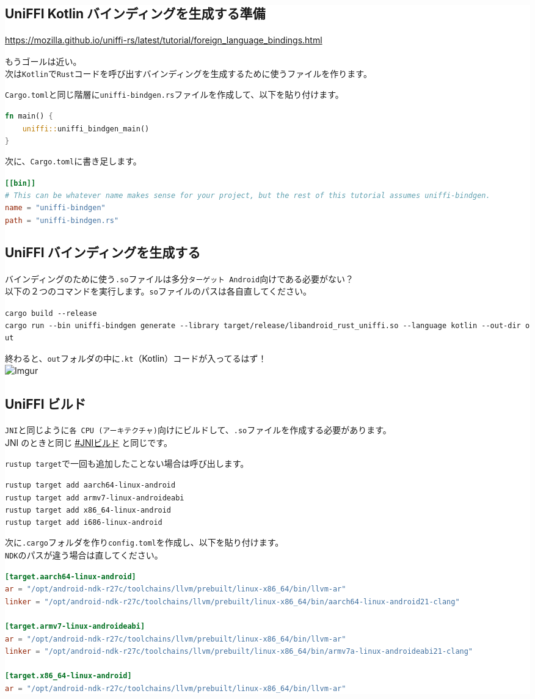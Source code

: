 ## UniFFI Kotlin バインディングを生成する準備
https://mozilla.github.io/uniffi-rs/latest/tutorial/foreign_language_bindings.html

もうゴールは近い。  
次は`Kotlin`で`Rust`コードを呼び出すバインディングを生成するために使うファイルを作ります。

`Cargo.toml`と同じ階層に`uniffi-bindgen.rs`ファイルを作成して、以下を貼り付けます。

```rust
fn main() {
    uniffi::uniffi_bindgen_main()
}
```

次に、`Cargo.toml`に書き足します。

```toml
[[bin]]
# This can be whatever name makes sense for your project, but the rest of this tutorial assumes uniffi-bindgen.
name = "uniffi-bindgen"
path = "uniffi-bindgen.rs"
```

## UniFFI バインディングを生成する
バインディングのために使う`.so`ファイルは多分`ターゲット Android`向けである必要がない？  
以下の２つのコマンドを実行します。`so`ファイルのパスは各自直してください。

```shell
cargo build --release
cargo run --bin uniffi-bindgen generate --library target/release/libandroid_rust_uniffi.so --language kotlin --out-dir out
```

終わると、`out`フォルダの中に`.kt`（Kotlin）コードが入ってるはず！  
![Imgur](https://imgur.com/FW9DL9T.png)

## UniFFI ビルド
`JNI`と同じように`各 CPU (アーキテクチャ)`向けにビルドして、`.so`ファイルを作成する必要があります。  
JNI のときと同じ [#JNIビルド](#jni-ビルド) と同じです。

`rustup target`で一回も追加したことない場合は呼び出します。

```shell
rustup target add aarch64-linux-android
rustup target add armv7-linux-androideabi
rustup target add x86_64-linux-android
rustup target add i686-linux-android
```

次に`.cargo`フォルダを作り`config.toml`を作成し、以下を貼り付けます。  
`NDK`のパスが違う場合は直してください。

```toml
[target.aarch64-linux-android]
ar = "/opt/android-ndk-r27c/toolchains/llvm/prebuilt/linux-x86_64/bin/llvm-ar"
linker = "/opt/android-ndk-r27c/toolchains/llvm/prebuilt/linux-x86_64/bin/aarch64-linux-android21-clang"

[target.armv7-linux-androideabi]
ar = "/opt/android-ndk-r27c/toolchains/llvm/prebuilt/linux-x86_64/bin/llvm-ar"
linker = "/opt/android-ndk-r27c/toolchains/llvm/prebuilt/linux-x86_64/bin/armv7a-linux-androideabi21-clang"

[target.x86_64-linux-android]
ar = "/opt/android-ndk-r27c/toolchains/llvm/prebuilt/linux-x86_64/bin/llvm-ar"
```